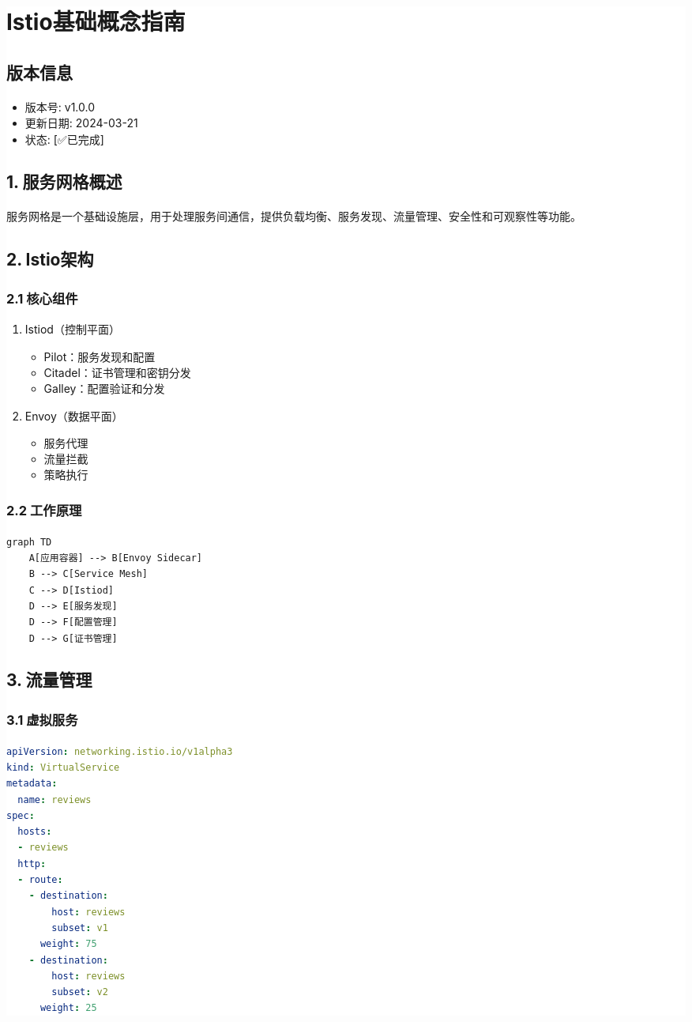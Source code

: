 # Istio基础概念指南

## 版本信息
- 版本号: v1.0.0
- 更新日期: 2024-03-21
- 状态: [✅已完成]

## 1. 服务网格概述
服务网格是一个基础设施层，用于处理服务间通信，提供负载均衡、服务发现、流量管理、安全性和可观察性等功能。

## 2. Istio架构
### 2.1 核心组件
1. Istiod（控制平面）
   - Pilot：服务发现和配置
   - Citadel：证书管理和密钥分发
   - Galley：配置验证和分发

2. Envoy（数据平面）
   - 服务代理
   - 流量拦截
   - 策略执行

### 2.2 工作原理
```mermaid
graph TD
    A[应用容器] --> B[Envoy Sidecar]
    B --> C[Service Mesh]
    C --> D[Istiod]
    D --> E[服务发现]
    D --> F[配置管理]
    D --> G[证书管理]
```

## 3. 流量管理
### 3.1 虚拟服务
```yaml
apiVersion: networking.istio.io/v1alpha3
kind: VirtualService
metadata:
  name: reviews
spec:
  hosts:
  - reviews
  http:
  - route:
    - destination:
        host: reviews
        subset: v1
      weight: 75
    - destination:
        host: reviews
        subset: v2
      weight: 25
```
